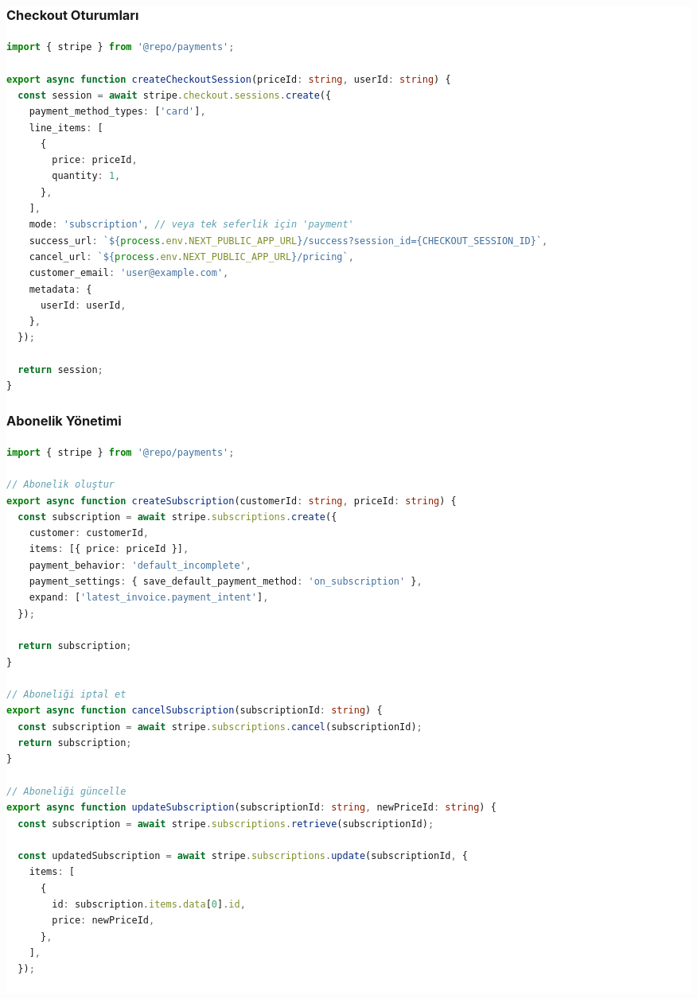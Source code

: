 ### Checkout Oturumları

```typescript
import { stripe } from '@repo/payments';

export async function createCheckoutSession(priceId: string, userId: string) {
  const session = await stripe.checkout.sessions.create({
    payment_method_types: ['card'],
    line_items: [
      {
        price: priceId,
        quantity: 1,
      },
    ],
    mode: 'subscription', // veya tek seferlik için 'payment'
    success_url: `${process.env.NEXT_PUBLIC_APP_URL}/success?session_id={CHECKOUT_SESSION_ID}`,
    cancel_url: `${process.env.NEXT_PUBLIC_APP_URL}/pricing`,
    customer_email: 'user@example.com',
    metadata: {
      userId: userId,
    },
  });
  
  return session;
}
```

### Abonelik Yönetimi

```typescript
import { stripe } from '@repo/payments';

// Abonelik oluştur
export async function createSubscription(customerId: string, priceId: string) {
  const subscription = await stripe.subscriptions.create({
    customer: customerId,
    items: [{ price: priceId }],
    payment_behavior: 'default_incomplete',
    payment_settings: { save_default_payment_method: 'on_subscription' },
    expand: ['latest_invoice.payment_intent'],
  });
  
  return subscription;
}

// Aboneliği iptal et
export async function cancelSubscription(subscriptionId: string) {
  const subscription = await stripe.subscriptions.cancel(subscriptionId);
  return subscription;
}

// Aboneliği güncelle
export async function updateSubscription(subscriptionId: string, newPriceId: string) {
  const subscription = await stripe.subscriptions.retrieve(subscriptionId);
  
  const updatedSubscription = await stripe.subscriptions.update(subscriptionId, {
    items: [
      {
        id: subscription.items.data[0].id,
        price: newPriceId,
      },
    ],
  });
  
```
